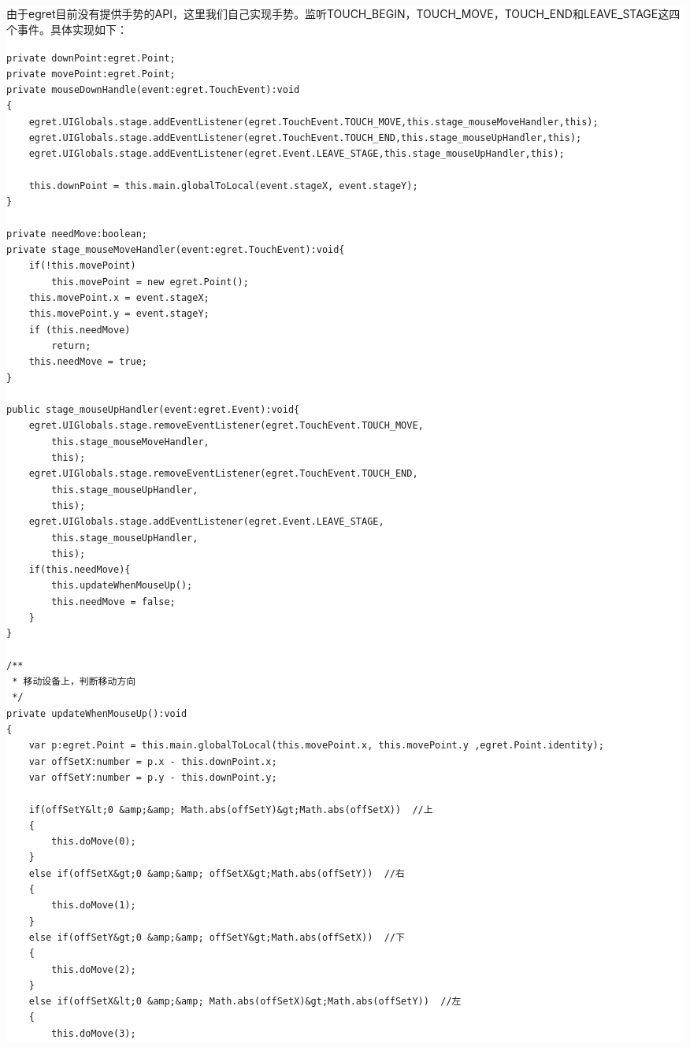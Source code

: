 
由于egret目前没有提供手势的API，这里我们自己实现手势。监听TOUCH\_BEGIN，TOUCH\_MOVE，TOUCH\_END和LEAVE\_STAGE这四个事件。具体实现如下：

	private downPoint:egret.Point;
    private movePoint:egret.Point;
    private mouseDownHandle(event:egret.TouchEvent):void
    {
        egret.UIGlobals.stage.addEventListener(egret.TouchEvent.TOUCH_MOVE,this.stage_mouseMoveHandler,this);
        egret.UIGlobals.stage.addEventListener(egret.TouchEvent.TOUCH_END,this.stage_mouseUpHandler,this);
        egret.UIGlobals.stage.addEventListener(egret.Event.LEAVE_STAGE,this.stage_mouseUpHandler,this);

        this.downPoint = this.main.globalToLocal(event.stageX, event.stageY);
    }

    private needMove:boolean;
    private stage_mouseMoveHandler(event:egret.TouchEvent):void{
        if(!this.movePoint)
            this.movePoint = new egret.Point();
        this.movePoint.x = event.stageX;
        this.movePoint.y = event.stageY;
        if (this.needMove)
            return;
        this.needMove = true;
    }

    public stage_mouseUpHandler(event:egret.Event):void{
        egret.UIGlobals.stage.removeEventListener(egret.TouchEvent.TOUCH_MOVE,
            this.stage_mouseMoveHandler,
            this);
        egret.UIGlobals.stage.removeEventListener(egret.TouchEvent.TOUCH_END,
            this.stage_mouseUpHandler,
            this);
        egret.UIGlobals.stage.addEventListener(egret.Event.LEAVE_STAGE,
            this.stage_mouseUpHandler,
            this);
        if(this.needMove){
            this.updateWhenMouseUp();
            this.needMove = false;
        }
    }

    /**
     * 移动设备上，判断移动方向
     */
    private updateWhenMouseUp():void
    {
        var p:egret.Point = this.main.globalToLocal(this.movePoint.x, this.movePoint.y ,egret.Point.identity);
        var offSetX:number = p.x - this.downPoint.x;
        var offSetY:number = p.y - this.downPoint.y;

        if(offSetY&lt;0 &amp;&amp; Math.abs(offSetY)&gt;Math.abs(offSetX))  //上
        {
            this.doMove(0);
        }
        else if(offSetX&gt;0 &amp;&amp; offSetX&gt;Math.abs(offSetY))  //右
        {
            this.doMove(1);
        }
        else if(offSetY&gt;0 &amp;&amp; offSetY&gt;Math.abs(offSetX))  //下
        {
            this.doMove(2);
        }
        else if(offSetX&lt;0 &amp;&amp; Math.abs(offSetX)&gt;Math.abs(offSetY))  //左
        {
            this.doMove(3);